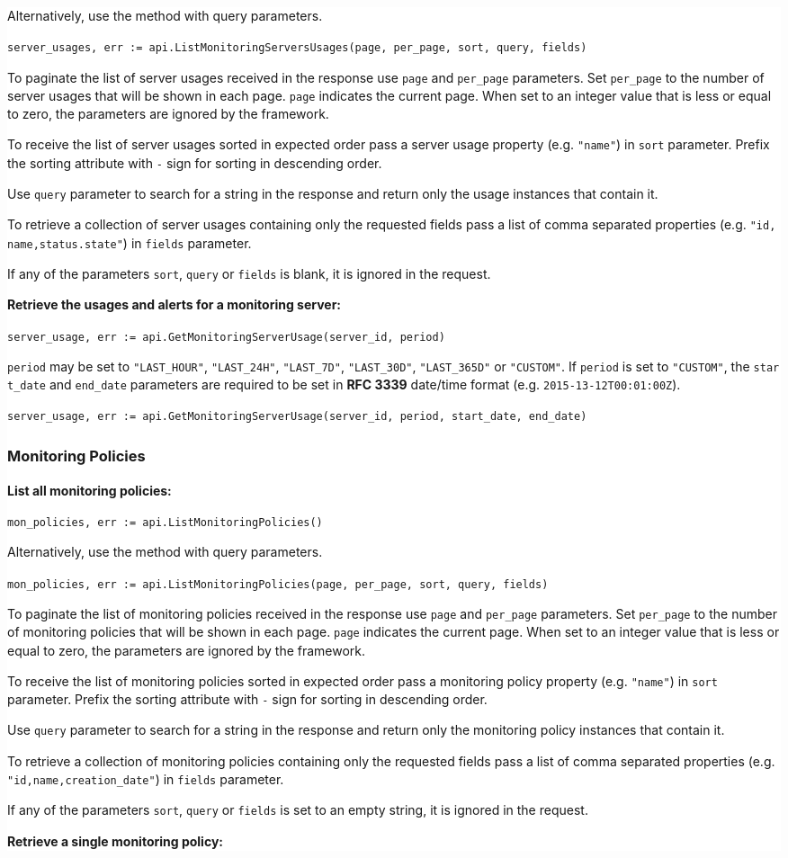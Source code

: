 Alternatively, use the method with query parameters.

`server_usages, err := api.ListMonitoringServersUsages(page, per_page, sort, query, fields)`

To paginate the list of server usages received in the response use `page` and `per_page` parameters. Set `per_page` to the number of server usages that will be shown in each page. `page` indicates the current page. When set to an integer value that is less or equal to zero, the parameters are ignored by the framework.

To receive the list of server usages sorted in expected order pass a server usage property (e.g. `"name"`) in `sort` parameter. Prefix the sorting attribute with `-` sign for sorting in descending order.

Use `query` parameter to search for a string in the response and return only the usage instances that contain it.

To retrieve a collection of server usages containing only the requested fields pass a list of comma separated properties (e.g. `"id,name,status.state"`) in `fields` parameter.

If any of the parameters `sort`, `query` or `fields` is blank, it is ignored in the request.

**Retrieve the usages and alerts for a monitoring server:**

`server_usage, err := api.GetMonitoringServerUsage(server_id, period)`

`period` may be set to `"LAST_HOUR"`, `"LAST_24H"`, `"LAST_7D"`, `"LAST_30D"`, `"LAST_365D"` or `"CUSTOM"`. If `period` is set to `"CUSTOM"`, the `start_date` and `end_date` parameters are required to be set in **RFC 3339** date/time format (e.g. `2015-13-12T00:01:00Z`).

`server_usage, err := api.GetMonitoringServerUsage(server_id, period, start_date, end_date)`

### Monitoring Policies

**List all monitoring policies:**

`mon_policies, err := api.ListMonitoringPolicies()`

Alternatively, use the method with query parameters.

`mon_policies, err := api.ListMonitoringPolicies(page, per_page, sort, query, fields)`

To paginate the list of monitoring policies received in the response use `page` and `per_page` parameters. Set `per_page` to the number of monitoring policies that will be shown in each page. `page` indicates the current page. When set to an integer value that is less or equal to zero, the parameters are ignored by the framework.

To receive the list of monitoring policies sorted in expected order pass a monitoring policy property (e.g. `"name"`) in `sort` parameter. Prefix the sorting attribute with `-` sign for sorting in descending order.

Use `query` parameter to search for a string in the response and return only the monitoring policy instances that contain it.

To retrieve a collection of monitoring policies containing only the requested fields pass a list of comma separated properties (e.g. `"id,name,creation_date"`) in `fields` parameter.

If any of the parameters `sort`, `query` or `fields` is set to an empty string, it is ignored in the request.

**Retrieve a single monitoring policy:**

